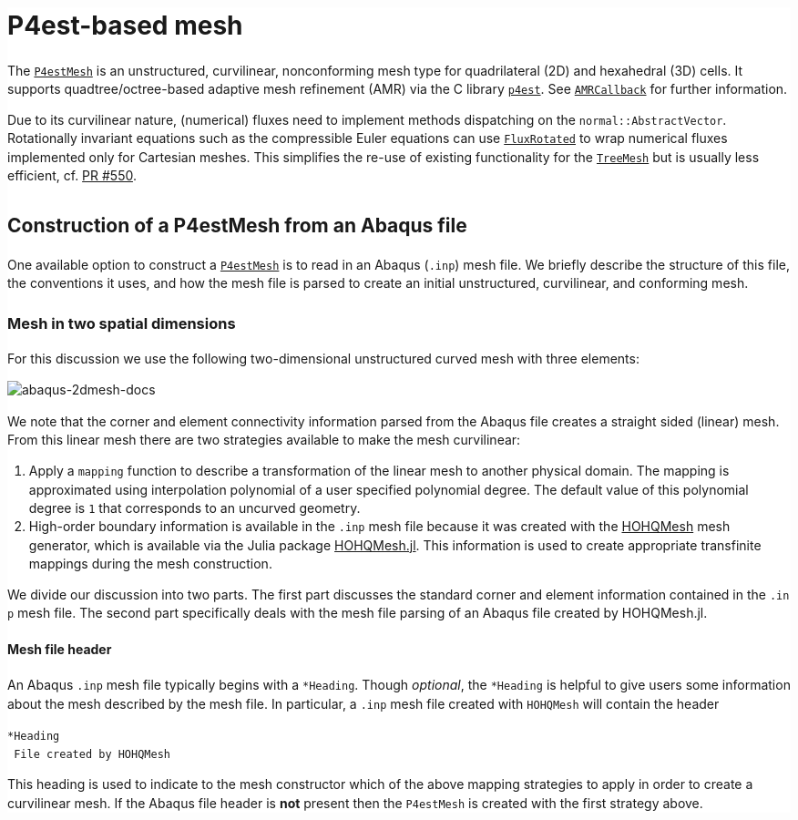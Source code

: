 # P4est-based mesh

The [`P4estMesh`](@ref) is an unstructured, curvilinear, nonconforming
mesh type for quadrilateral (2D) and hexahedral (3D) cells.
It supports quadtree/octree-based adaptive mesh refinement (AMR) via
the C library [`p4est`](https://github.com/cburstedde/p4est). See
[`AMRCallback`](@ref) for further information.

Due to its curvilinear nature, (numerical) fluxes need to implement methods
dispatching on the `normal::AbstractVector`. Rotationally invariant equations
such as the compressible Euler equations can use [`FluxRotated`](@ref) to
wrap numerical fluxes implemented only for Cartesian meshes. This simplifies
the re-use of existing functionality for the [`TreeMesh`](@ref) but is usually
less efficient, cf. [PR #550](https://github.com/trixi-framework/Trixi.jl/pull/550).

## Construction of a P4estMesh from an Abaqus file

One available option to construct a [`P4estMesh`](@ref) is to read in an Abaqus (`.inp`) mesh file.
We briefly describe the structure of this file, the conventions it uses, and how the mesh file
is parsed to create an initial unstructured, curvilinear, and conforming mesh.

### Mesh in two spatial dimensions

For this discussion we use the following two-dimensional unstructured curved mesh with three elements:

![abaqus-2dmesh-docs](https://user-images.githubusercontent.com/25242486/139241997-88e70a01-286f-4cee-80b1-2fd83c60bcca.png)

We note that the corner and element connectivity information parsed from the Abaqus file creates
a straight sided (linear) mesh.
From this linear mesh there are two strategies available to make the mesh curvilinear:

1. Apply a `mapping` function to describe a transformation of the linear mesh to another
   physical domain. The mapping is approximated using interpolation polynomial of a user
   specified polynomial degree. The default value of this polynomial degree is `1` that
   corresponds to an uncurved geometry.
2. High-order boundary information is available in the `.inp` mesh file because it was created
   with the [HOHQMesh](https://github.com/trixi-framework/HOHQMesh) mesh generator, which
   is available via the Julia package [HOHQMesh.jl](https://github.com/trixi-framework/HOHQMesh.jl).
   This information is used to create appropriate transfinite mappings during the mesh construction.

We divide our discussion into two parts. The first part discusses the standard corner and element information
contained in the `.inp` mesh file. The second part specifically deals with the mesh file parsing of an Abaqus
file created by HOHQMesh.jl.

#### Mesh file header

An Abaqus `.inp` mesh file typically begins with a `*Heading`.
Though *optional*, the `*Heading` is helpful to give users some information about the mesh described by the mesh file.
In particular, a `.inp` mesh file created with `HOHQMesh` will contain the header
```
*Heading
 File created by HOHQMesh
```
This heading is used to indicate to the mesh constructor which of the above mapping strategies to apply in order to
create a curvilinear mesh.
If the Abaqus file header is **not** present then the `P4estMesh` is created with the first strategy above.
